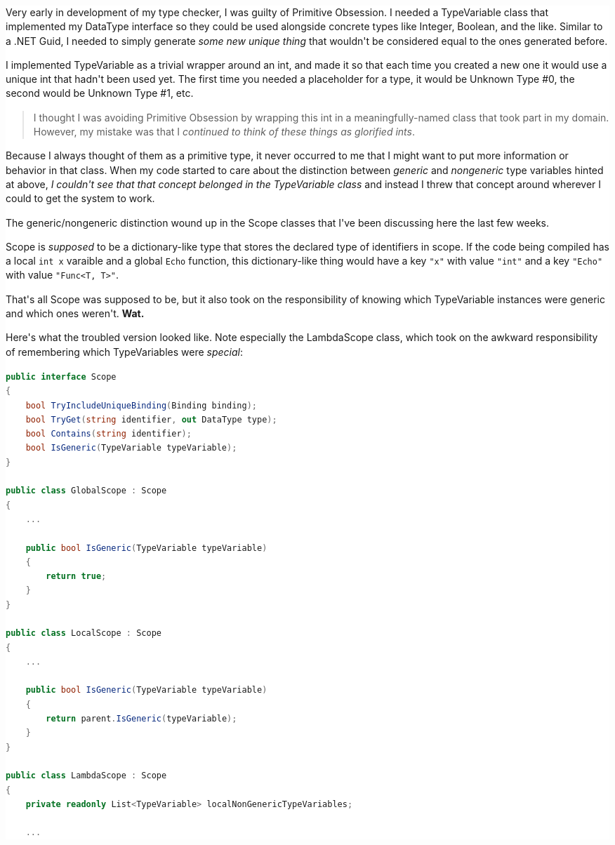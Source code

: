 Very early in development of my type checker, I was guilty of Primitive Obsession.  I needed a TypeVariable class that implemented my DataType interface so they could be used alongside concrete types like Integer, Boolean, and the like.  Similar to a .NET Guid, I needed to simply generate *some new unique thing* that wouldn't be considered equal to the ones generated before.

I implemented TypeVariable as a trivial wrapper around an int, and made it so that each time you created a new one it would use a unique int that hadn't been used yet.  The first time you needed a placeholder for a type, it would be Unknown Type #0, the second would be Unknown Type #1, etc.

> I thought I was avoiding Primitive Obsession by wrapping this int in a meaningfully-named class that took part in my domain.  However, my mistake was that I *continued to think of these things as glorified ints*.

Because I always thought of them as a primitive type, it never occurred to me that I might want to put more information or behavior in that class.  When my code started to care about the distinction between *generic* and *nongeneric* type variables hinted at above, *I couldn't see that that concept belonged in the TypeVariable class* and instead I threw that concept around wherever I could to get the system to work.

The generic/nongeneric distinction wound up in the Scope classes that I've been discussing here the last few weeks.

Scope is *supposed* to be a dictionary-like type that stores the declared type of identifiers in scope.  If the code being compiled has a local `int x` varaible and a global `Echo` function, this dictionary-like thing would have a key `"x"` with value `"int"` and a key `"Echo"` with value `"Func<T, T>"`.

That's all Scope was supposed to be, but it also took on the responsibility of knowing which TypeVariable instances were generic and which ones weren't.  **Wat.**

Here's what the troubled version looked like.  Note especially the LambdaScope class, which took on the awkward responsibility of remembering which TypeVariables were *special*:

```cs
public interface Scope
{
    bool TryIncludeUniqueBinding(Binding binding);
    bool TryGet(string identifier, out DataType type);
    bool Contains(string identifier);
    bool IsGeneric(TypeVariable typeVariable);
}

public class GlobalScope : Scope
{
    ...

    public bool IsGeneric(TypeVariable typeVariable)
    {
        return true;
    }
}

public class LocalScope : Scope
{
    ...
 
    public bool IsGeneric(TypeVariable typeVariable)
    {
        return parent.IsGeneric(typeVariable);
    }
}

public class LambdaScope : Scope
{
    private readonly List<TypeVariable> localNonGenericTypeVariables;

    ...
```